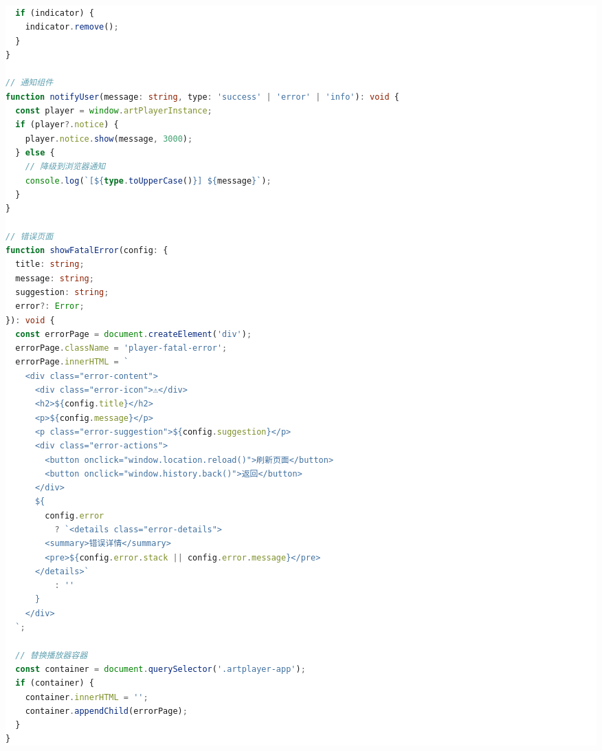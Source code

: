 ```typescript
  if (indicator) {
    indicator.remove();
  }
}

// 通知组件
function notifyUser(message: string, type: 'success' | 'error' | 'info'): void {
  const player = window.artPlayerInstance;
  if (player?.notice) {
    player.notice.show(message, 3000);
  } else {
    // 降级到浏览器通知
    console.log(`[${type.toUpperCase()}] ${message}`);
  }
}

// 错误页面
function showFatalError(config: {
  title: string;
  message: string;
  suggestion: string;
  error?: Error;
}): void {
  const errorPage = document.createElement('div');
  errorPage.className = 'player-fatal-error';
  errorPage.innerHTML = `
    <div class="error-content">
      <div class="error-icon">⚠️</div>
      <h2>${config.title}</h2>
      <p>${config.message}</p>
      <p class="error-suggestion">${config.suggestion}</p>
      <div class="error-actions">
        <button onclick="window.location.reload()">刷新页面</button>
        <button onclick="window.history.back()">返回</button>
      </div>
      ${
        config.error
          ? `<details class="error-details">
        <summary>错误详情</summary>
        <pre>${config.error.stack || config.error.message}</pre>
      </details>`
          : ''
      }
    </div>
  `;

  // 替换播放器容器
  const container = document.querySelector('.artplayer-app');
  if (container) {
    container.innerHTML = '';
    container.appendChild(errorPage);
  }
}
```
